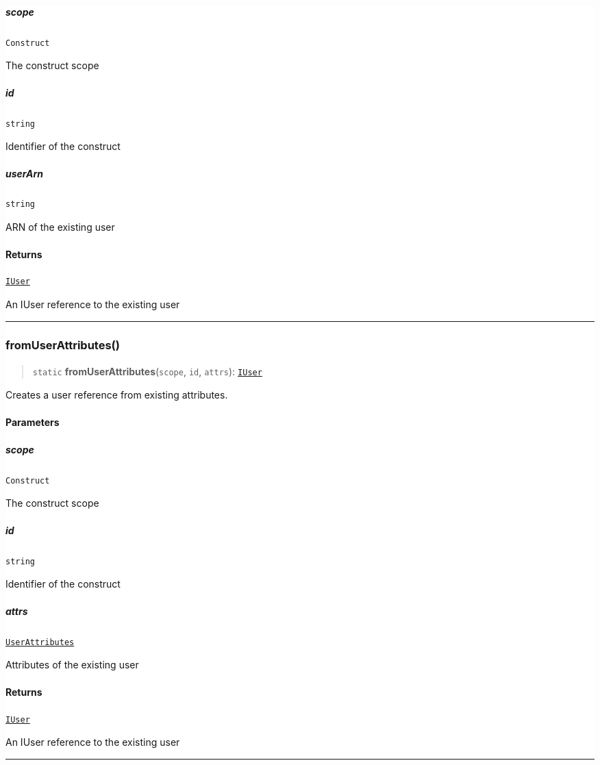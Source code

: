 ##### scope

`Construct`

The construct scope

##### id

`string`

Identifier of the construct

##### userArn

`string`

ARN of the existing user

#### Returns

[`IUser`](../interfaces/IUser.md)

An IUser reference to the existing user

***

### fromUserAttributes()

> `static` **fromUserAttributes**(`scope`, `id`, `attrs`): [`IUser`](../interfaces/IUser.md)

Creates a user reference from existing attributes.

#### Parameters

##### scope

`Construct`

The construct scope

##### id

`string`

Identifier of the construct

##### attrs

[`UserAttributes`](../interfaces/UserAttributes.md)

Attributes of the existing user

#### Returns

[`IUser`](../interfaces/IUser.md)

An IUser reference to the existing user

***
